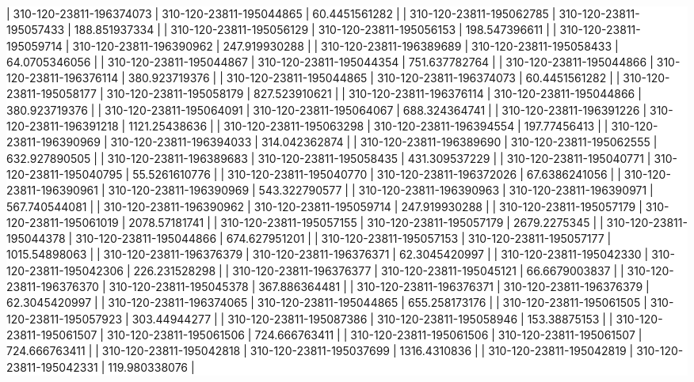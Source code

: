 | 310-120-23811-196374073 | 310-120-23811-195044865 | 60.4451561282 |
| 310-120-23811-195062785 | 310-120-23811-195057433 | 188.851937334 |
| 310-120-23811-195056129 | 310-120-23811-195056153 | 198.547396611 |
| 310-120-23811-195059714 | 310-120-23811-196390962 | 247.919930288 |
| 310-120-23811-196389689 | 310-120-23811-195058433 | 64.0705346056 |
| 310-120-23811-195044867 | 310-120-23811-195044354 | 751.637782764 |
| 310-120-23811-195044866 | 310-120-23811-196376114 | 380.923719376 |
| 310-120-23811-195044865 | 310-120-23811-196374073 | 60.4451561282 |
| 310-120-23811-195058177 | 310-120-23811-195058179 | 827.523910621 |
| 310-120-23811-196376114 | 310-120-23811-195044866 | 380.923719376 |
| 310-120-23811-195064091 | 310-120-23811-195064067 | 688.324364741 |
| 310-120-23811-196391226 | 310-120-23811-196391218 | 1121.25438636 |
| 310-120-23811-195063298 | 310-120-23811-196394554 | 197.77456413 |
| 310-120-23811-196390969 | 310-120-23811-196394033 | 314.042362874 |
| 310-120-23811-196389690 | 310-120-23811-195062555 | 632.927890505 |
| 310-120-23811-196389683 | 310-120-23811-195058435 | 431.309537229 |
| 310-120-23811-195040771 | 310-120-23811-195040795 | 55.5261610776 |
| 310-120-23811-195040770 | 310-120-23811-196372026 | 67.6386241056 |
| 310-120-23811-196390961 | 310-120-23811-196390969 | 543.322790577 |
| 310-120-23811-196390963 | 310-120-23811-196390971 | 567.740544081 |
| 310-120-23811-196390962 | 310-120-23811-195059714 | 247.919930288 |
| 310-120-23811-195057179 | 310-120-23811-195061019 | 2078.57181741 |
| 310-120-23811-195057155 | 310-120-23811-195057179 | 2679.2275345 |
| 310-120-23811-195044378 | 310-120-23811-195044866 | 674.627951201 |
| 310-120-23811-195057153 | 310-120-23811-195057177 | 1015.54898063 |
| 310-120-23811-196376379 | 310-120-23811-196376371 | 62.3045420997 |
| 310-120-23811-195042330 | 310-120-23811-195042306 | 226.231528298 |
| 310-120-23811-196376377 | 310-120-23811-195045121 | 66.6679003837 |
| 310-120-23811-196376370 | 310-120-23811-195045378 | 367.886364481 |
| 310-120-23811-196376371 | 310-120-23811-196376379 | 62.3045420997 |
| 310-120-23811-196374065 | 310-120-23811-195044865 | 655.258173176 |
| 310-120-23811-195061505 | 310-120-23811-195057923 | 303.44944277 |
| 310-120-23811-195087386 | 310-120-23811-195058946 | 153.38875153 |
| 310-120-23811-195061507 | 310-120-23811-195061506 | 724.666763411 |
| 310-120-23811-195061506 | 310-120-23811-195061507 | 724.666763411 |
| 310-120-23811-195042818 | 310-120-23811-195037699 | 1316.4310836 |
| 310-120-23811-195042819 | 310-120-23811-195042331 | 119.980338076 |